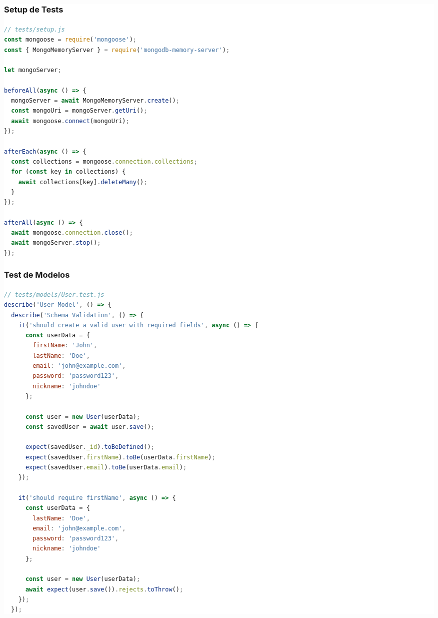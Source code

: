 ### Setup de Tests

```javascript
// tests/setup.js
const mongoose = require('mongoose');
const { MongoMemoryServer } = require('mongodb-memory-server');

let mongoServer;

beforeAll(async () => {
  mongoServer = await MongoMemoryServer.create();
  const mongoUri = mongoServer.getUri();
  await mongoose.connect(mongoUri);
});

afterEach(async () => {
  const collections = mongoose.connection.collections;
  for (const key in collections) {
    await collections[key].deleteMany();
  }
});

afterAll(async () => {
  await mongoose.connection.close();
  await mongoServer.stop();
});
```

### Test de Modelos

```javascript
// tests/models/User.test.js
describe('User Model', () => {
  describe('Schema Validation', () => {
    it('should create a valid user with required fields', async () => {
      const userData = {
        firstName: 'John',
        lastName: 'Doe',
        email: 'john@example.com',
        password: 'password123',
        nickname: 'johndoe'
      };

      const user = new User(userData);
      const savedUser = await user.save();

      expect(savedUser._id).toBeDefined();
      expect(savedUser.firstName).toBe(userData.firstName);
      expect(savedUser.email).toBe(userData.email);
    });

    it('should require firstName', async () => {
      const userData = {
        lastName: 'Doe',
        email: 'john@example.com',
        password: 'password123',
        nickname: 'johndoe'
      };

      const user = new User(userData);
      await expect(user.save()).rejects.toThrow();
    });
  });

```